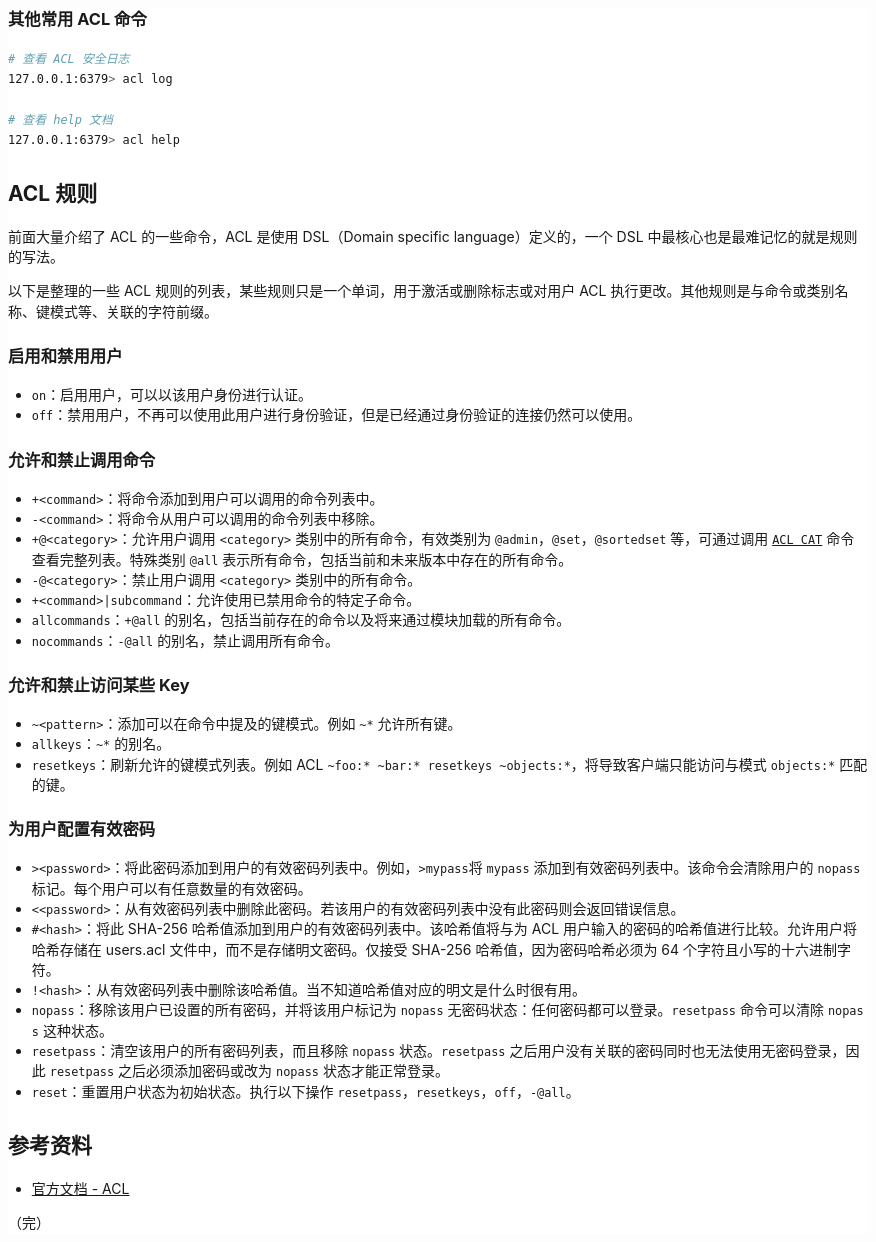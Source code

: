 ### 其他常用 ACL 命令

```bash
# 查看 ACL 安全日志
127.0.0.1:6379> acl log

# 查看 help 文档
127.0.0.1:6379> acl help
```

## ACL 规则

前面大量介绍了 ACL 的一些命令，ACL 是使用 DSL（Domain specific language）定义的，一个 DSL 中最核心也是最难记忆的就是规则的写法。

以下是整理的一些 ACL 规则的列表，某些规则只是一个单词，用于激活或删除标志或对用户 ACL 执行更改。其他规则是与命令或类别名称、键模式等、关联的字符前缀。

### 启用和禁用用户

* `on`：启用用户，可以以该用户身份进行认证。
* `off`：禁用用户，不再可以使用此用户进行身份验证，但是已经通过身份验证的连接仍然可以使用。

### 允许和禁止调用命令

* `+<command>`：将命令添加到用户可以调用的命令列表中。
* `-<command>`：将命令从用户可以调用的命令列表中移除。
* `+@<category>`：允许用户调用 `<category>` 类别中的所有命令，有效类别为 `@admin`，`@set`，`@sortedset` 等，可通过调用 [`ACL CAT`](https://redis.io/commands/acl-cat/) 命令查看完整列表。特殊类别 `@all` 表示所有命令，包括当前和未来版本中存在的所有命令。
* `-@<category>`：禁止用户调用 `<category>` 类别中的所有命令。
* `+<command>|subcommand`：允许使用已禁用命令的特定子命令。
* `allcommands`：`+@all` 的别名，包括当前存在的命令以及将来通过模块加载的所有命令。
* `nocommands`：`-@all` 的别名，禁止调用所有命令。

### 允许和禁止访问某些 Key

* `~<pattern>`：添加可以在命令中提及的键模式。例如 `~*` 允许所有键。
* `allkeys`：`~*` 的别名。
* `resetkeys`：刷新允许的键模式列表。例如 ACL `~foo:* ~bar:* resetkeys ~objects:*`，将导致客户端只能访问与模式 `objects:*` 匹配的键。

### 为用户配置有效密码

* `><password>`：将此密码添加到用户的有效密码列表中。例如，`>mypass`将 `mypass` 添加到有效密码列表中。该命令会清除用户的 `nopass` 标记。每个用户可以有任意数量的有效密码。
* `<<password>`：从有效密码列表中删除此密码。若该用户的有效密码列表中没有此密码则会返回错误信息。
* `#<hash>`：将此 SHA-256 哈希值添加到用户的有效密码列表中。该哈希值将与为 ACL 用户输入的密码的哈希值进行比较。允许用户将哈希存储在 users.acl 文件中，而不是存储明文密码。仅接受 SHA-256 哈希值，因为密码哈希必须为 64 个字符且小写的十六进制字符。
* `!<hash>`：从有效密码列表中删除该哈希值。当不知道哈希值对应的明文是什么时很有用。
* `nopass`：移除该用户已设置的所有密码，并将该用户标记为 `nopass` 无密码状态：任何密码都可以登录。`resetpass` 命令可以清除 `nopass` 这种状态。
* `resetpass`：清空该用户的所有密码列表，而且移除 `nopass` 状态。`resetpass` 之后用户没有关联的密码同时也无法使用无密码登录，因此 `resetpass` 之后必须添加密码或改为 `nopass` 状态才能正常登录。
* `reset`：重置用户状态为初始状态。执行以下操作 `resetpass`，`resetkeys`，`off`，`-@all`。

## 参考资料

* [官方文档 - ACL](https://redis.io/docs/manual/security/acl/)

（完）
